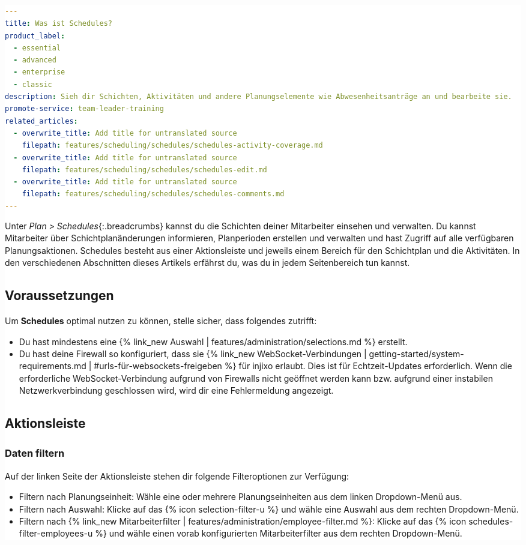 ```yaml
---
title: Was ist Schedules?
product_label:
  - essential
  - advanced
  - enterprise
  - classic
description: Sieh dir Schichten, Aktivitäten und andere Planungselemente wie Abwesenheitsanträge an und bearbeite sie.
promote-service: team-leader-training
related_articles:
  - overwrite_title: Add title for untranslated source
    filepath: features/scheduling/schedules/schedules-activity-coverage.md
  - overwrite_title: Add title for untranslated source
    filepath: features/scheduling/schedules/schedules-edit.md
  - overwrite_title: Add title for untranslated source
    filepath: features/scheduling/schedules/schedules-comments.md
---
```


Unter _Plan > Schedules_{:.breadcrumbs} kannst du die Schichten deiner Mitarbeiter einsehen und verwalten. Du kannst Mitarbeiter über Schichtplanänderungen informieren, Planperioden erstellen und verwalten und hast Zugriff auf alle verfügbaren Planungsaktionen.
Schedules besteht aus einer Aktionsleiste und jeweils einem Bereich für den Schichtplan und die Aktivitäten. In den verschiedenen Abschnitten dieses Artikels erfährst du, was du in jedem Seitenbereich tun kannst.

## Voraussetzungen

Um **Schedules** optimal nutzen zu können, stelle sicher, dass folgendes zutrifft:

- Du hast mindestens eine {% link_new Auswahl | features/administration/selections.md %} erstellt.
- Du hast deine Firewall so konfiguriert, dass sie {% link_new WebSocket-Verbindungen | getting-started/system-requirements.md | #urls-für-websockets-freigeben %} für injixo erlaubt. Dies ist für Echtzeit-Updates erforderlich. Wenn die erforderliche WebSocket-Verbindung aufgrund von Firewalls nicht geöffnet werden kann bzw. aufgrund einer instabilen Netzwerkverbindung geschlossen wird, wird dir eine Fehlermeldung angezeigt.

## Aktionsleiste

### Daten filtern

Auf der linken Seite der Aktionsleiste stehen dir folgende Filteroptionen zur Verfügung:

- Filtern nach Planungseinheit: Wähle eine oder mehrere Planungseinheiten aus dem linken Dropdown-Menü aus.
- Filtern nach Auswahl: Klicke auf das {% icon selection-filter-u %} und wähle eine Auswahl aus dem rechten Dropdown-Menü.
- Filtern nach {% link_new Mitarbeiterfilter | features/administration/employee-filter.md %}: Klicke auf das {% icon schedules-filter-employees-u %} und wähle einen vorab konfigurierten Mitarbeiterfilter aus dem rechten Dropdown-Menü.
